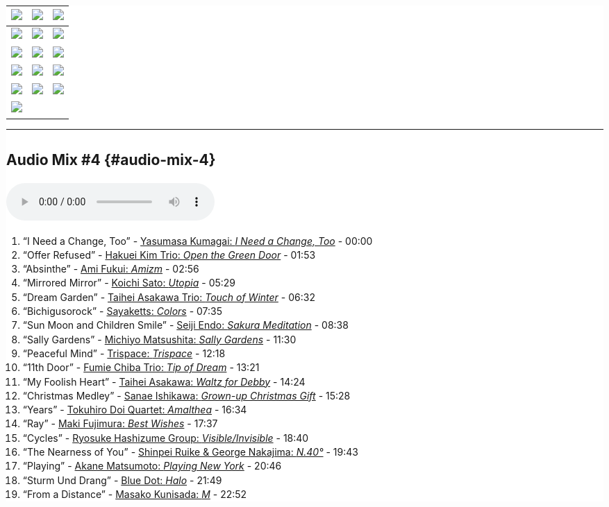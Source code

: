 | ![](/images/zephyr-zephyr-460.jpeg)                | ![](/images/haruminomoto-virgo-460.jpeg)             | ![](/images/yuichiroaratake-light-460.jpeg)     |
|----------------------------------------------------|------------------------------------------------------|-------------------------------------------------|
| ![](/images/hikariichihara-moveon-460.jpeg)        | ![](/images/hitominishiyama-sympathy-460.jpeg)       | ![](/images/seijiendo-genji-460.jpeg)           |
| ![](/images/laylatomomisakai-island-460.jpeg)      | ![](/images/nobie-benin-460.jpeg)                    | ![](/images/daikiyasukagawa-kanmai-460.jpeg)    |
| ![](/images/sayakakishi-lifeis-460.jpeg)           | ![](/images/minoruyoshiki-soulstation-path-460.jpeg) | ![](/images/shinichikato-bassoncinema-460.jpeg) |
| ![](/images/miejoke-etrenne-460.jpeg)              | ![](/images/mabumiyamaguchi-letyour-460.jpeg)        | ![](/images/yakohorikita-shininghour-460.jpeg)  |
| ![](/images/hitominishiyama-nhorhm-extra-460.jpeg) |                                                      |                                                 |

---


## Audio Mix #4 {#audio-mix-4}

<audio controls>
<source src="/audio/compilation-4.mp3" type="audio/mpeg">
This browser does not support the audio element.
</audio>

1.  “I Need a Change, Too” - [Yasumasa Kumagai: _I Need a Change, Too_](https://www.jazzofjapan.com/p/yasumasa-kumagai-i-need-a-change-too) - 00:00
2.  “Offer Refused” - [Hakuei Kim Trio: _Open the Green Door_](https://www.jazzofjapan.com/p/hakuei-kim-trio-open-the-green-door) - 01:53
3.  “Absinthe” - [Ami Fukui: _Amizm_](https://www.jazzofjapan.com/p/ami-fukui-amizm) - 02:56
4.  “Mirrored Mirror” - [Koichi Sato: _Utopia_](https://www.jazzofjapan.com/p/koichi-sato-utopia) - 05:29
5.  “Dream Garden” - [Taihei Asakawa Trio: _Touch of Winter_](https://www.jazzofjapan.com/p/taihei-asakawa-trio-touch-of-winter) - 06:32
6.  “Bichigusorock” - [Sayaketts: _Colors_](https://www.jazzofjapan.com/p/sayaketts-colors) - 07:35
7.  “Sun Moon and Children Smile” - [Seiji Endo: _Sakura Meditation_](https://www.jazzofjapan.com/p/seiji-endo-sakura-meditation) - 08:38
8.  “Sally Gardens” - [Michiyo Matsushita: _Sally Gardens_](https://www.jazzofjapan.com/p/michiyo-matsushita-sally-gardens) - 11:30
9.  “Peaceful Mind” - [Trispace: _Trispace_](https://www.jazzofjapan.com/p/trispace-trispace) - 12:18
10. “11th Door” - [Fumie Chiba Trio: _Tip of Dream_](https://www.jazzofjapan.com/p/fumie-chiba-trio-tip-of-dream) - 13:21
11. “My Foolish Heart” - [Taihei Asakawa: _Waltz for Debby_](https://www.jazzofjapan.com/p/taihei-asakawa-waltz-for-debby) - 14:24
12. “Christmas Medley” - [Sanae Ishikawa: _Grown-up Christmas Gift_](https://www.jazzofjapan.com/p/sanae-ishikawa-grown-up-christmas) - 15:28
13. “Years” - [Tokuhiro Doi Quartet: _Amalthea_](https://www.jazzofjapan.com/p/tokuhiro-doi-quartet-amalthea) - 16:34
14. “Ray” - [Maki Fujimura: _Best Wishes_](https://www.jazzofjapan.com/p/maki-fujimura-best-wishes) - 17:37
15. “Cycles” - [Ryosuke Hashizume Group: _Visible/Invisible_](https://www.jazzofjapan.com/p/ryosuke-hashizume-group-visible-invisible) - 18:40
16. “The Nearness of You” - [Shinpei Ruike &amp; George Nakajima: _N.40°_](https://www.jazzofjapan.com/p/shinpei-ruike-george-nakajima-n40) - 19:43
17. “Playing” - [Akane Matsumoto: _Playing New York_](https://www.jazzofjapan.com/p/akane-matsumoto-playing-new-york) - 20:46
18. “Sturm Und Drang” - [Blue Dot: _Halo_](https://www.jazzofjapan.com/p/blue-dot-halo) - 21:49
19. “From a Distance” - [Masako Kunisada: _M_](https://www.jazzofjapan.com/p/masako-kunisada-m) - 22:52
